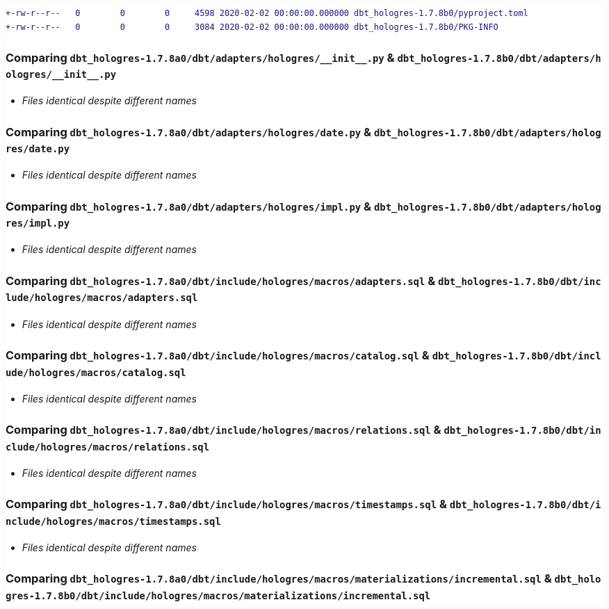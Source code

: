 ```diff
+-rw-r--r--   0        0        0     4598 2020-02-02 00:00:00.000000 dbt_hologres-1.7.8b0/pyproject.toml
+-rw-r--r--   0        0        0     3084 2020-02-02 00:00:00.000000 dbt_hologres-1.7.8b0/PKG-INFO
```

### Comparing `dbt_hologres-1.7.8a0/dbt/adapters/hologres/__init__.py` & `dbt_hologres-1.7.8b0/dbt/adapters/hologres/__init__.py`

 * *Files identical despite different names*

### Comparing `dbt_hologres-1.7.8a0/dbt/adapters/hologres/date.py` & `dbt_hologres-1.7.8b0/dbt/adapters/hologres/date.py`

 * *Files identical despite different names*

### Comparing `dbt_hologres-1.7.8a0/dbt/adapters/hologres/impl.py` & `dbt_hologres-1.7.8b0/dbt/adapters/hologres/impl.py`

 * *Files identical despite different names*

### Comparing `dbt_hologres-1.7.8a0/dbt/include/hologres/macros/adapters.sql` & `dbt_hologres-1.7.8b0/dbt/include/hologres/macros/adapters.sql`

 * *Files identical despite different names*

### Comparing `dbt_hologres-1.7.8a0/dbt/include/hologres/macros/catalog.sql` & `dbt_hologres-1.7.8b0/dbt/include/hologres/macros/catalog.sql`

 * *Files identical despite different names*

### Comparing `dbt_hologres-1.7.8a0/dbt/include/hologres/macros/relations.sql` & `dbt_hologres-1.7.8b0/dbt/include/hologres/macros/relations.sql`

 * *Files identical despite different names*

### Comparing `dbt_hologres-1.7.8a0/dbt/include/hologres/macros/timestamps.sql` & `dbt_hologres-1.7.8b0/dbt/include/hologres/macros/timestamps.sql`

 * *Files identical despite different names*

### Comparing `dbt_hologres-1.7.8a0/dbt/include/hologres/macros/materializations/incremental.sql` & `dbt_hologres-1.7.8b0/dbt/include/hologres/macros/materializations/incremental.sql`

